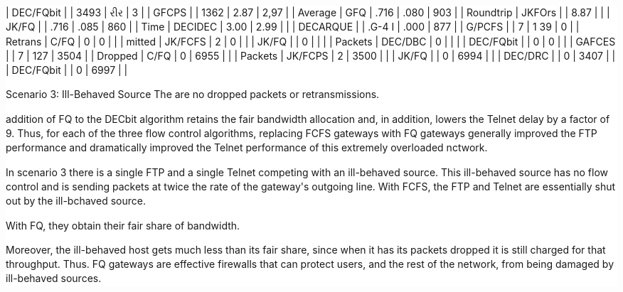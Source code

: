 | DEC/FQbit  |         | 3493   | રીર     | 3       |
| GFCPS      |         | 1362   | 2.87   | 2,97    |
| Average    | GFQ     | .716   | .080   | 903     |
| Roundtrip  | JKFOrs  |        | 8.87   |         |
| JK/FQ      |         | .716   | .085   | 860     |
| Time       | DECIDEC | 3.00   | 2.99   |         |
| DECARQUE   |         | .G-4 I | .000   | 877     |
| G/PCFS     |         | 7      | 1 39   | 0       |
| Retrans    | C/FQ    | 0      | 0      |         |
| mitted     | JK/FCFS | 2      | 0      |         |
| JK/FQ      |         | 0      |        |         |
| Packets    | DEC/DBC | 0      |        |         |
| DEC/FQbit  |         | 0      | 0      |         |
| GAFCES     |         | 7      | 127    | 3504    |
| Dropped    | C/FQ    | 0      | 6955   |         |
| Packets    | JK/FCPS | 2      | 3500   |         |
| JK/FQ      |         | 0      | 6994   |         |
| DEC/DRC    |         | 0      | 3407   |         |
| DEC/FQbit  |         | 0      | 6997   |         |

Scenario 3: Ill-Behaved Source
The are no dropped packets or retransmissions.

addition of FQ to the DECbit algorithm retains the fair bandwidth allocation and, in addition, lowers the Telnet delay by a factor of 9. Thus, for each of the three flow control algorithms, replacing FCFS
gateways with FQ gateways generally improved the FTP performance and dramatically improved the Telnet performance of this extremely overloaded nctwork.

In scenario 3 there is a single FTP and a single Telnet competing with an ill-behaved source. This ill-behaved source has no flow control and is sending packets at twice the rate of the gateway's outgoing line. With FCFS, the FTP and Telnet are essentially shut out by the ill-bchaved source.

With FQ, they obtain their fair share of bandwidth.

Moreover, the ill-behaved host gets much less than its fair share, since when it has its packets dropped it is still charged for that throughput. Thus. FQ
gateways are effective firewalls that can protect users, and the rest of the network, from being damaged by ill-behaved sources.
